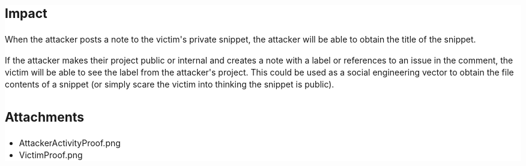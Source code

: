 ## Impact

When the attacker posts a note to the victim's private snippet, the attacker will be able to obtain the title of the snippet. 

If the attacker makes their project public or internal and creates a note with a label or references to an issue in the comment, the victim will be able to see the label from the attacker's project. This could be used as a social engineering vector to obtain the file contents of a snippet (or simply scare the victim into thinking the snippet is public).

## Attachments
- AttackerActivityProof.png
- VictimProof.png

